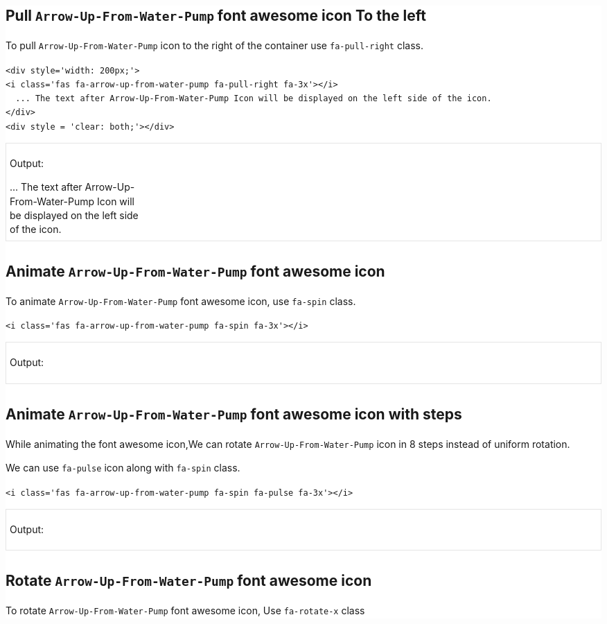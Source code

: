 ## Pull `Arrow-Up-From-Water-Pump` font awesome icon To the left
To pull `Arrow-Up-From-Water-Pump` icon to the right of the container use `fa-pull-right` class.
```
<div style='width: 200px;'>
<i class='fas fa-arrow-up-from-water-pump fa-pull-right fa-3x'></i>
  ... The text after Arrow-Up-From-Water-Pump Icon will be displayed on the left side of the icon.
</div>
<div style = 'clear: both;'></div>
```

<div style='border:1px solid rgba(0,0,0,.1);margin-bottom:10px;padding:5px;'>
<p>Output:</p>


<div style='width: 200px;'>
<i class='fas fa-arrow-up-from-water-pump fa-pull-right fa-3x'></i>
  ... The text after Arrow-Up-From-Water-Pump Icon will be displayed on the left side of the icon.
</div>
<div style = 'clear: both;'></div>
</div>

## Animate `Arrow-Up-From-Water-Pump` font awesome icon
To animate `Arrow-Up-From-Water-Pump` font awesome icon, use `fa-spin` class.
```
<i class='fas fa-arrow-up-from-water-pump fa-spin fa-3x'></i>
```

<div style='border:1px solid rgba(0,0,0,.1);margin-bottom:10px;padding:5px;'>
<p>Output:</p>


<i class='fas fa-arrow-up-from-water-pump fa-spin fa-3x'></i>
</div>

## Animate `Arrow-Up-From-Water-Pump` font awesome icon with steps
While animating the font awesome icon,We can rotate `Arrow-Up-From-Water-Pump` icon in 8 steps instead of uniform rotation.

We can use `fa-pulse` icon along with `fa-spin` class.
```
<i class='fas fa-arrow-up-from-water-pump fa-spin fa-pulse fa-3x'></i>
```

<div style='border:1px solid rgba(0,0,0,.1);margin-bottom:10px;padding:5px;'>
<p>Output:</p>


<i class='fas fa-arrow-up-from-water-pump fa-spin fa-pulse fa-3x'></i>
</div>

## Rotate `Arrow-Up-From-Water-Pump` font awesome icon
 To rotate `Arrow-Up-From-Water-Pump` font awesome icon, Use `fa-rotate-x` class
